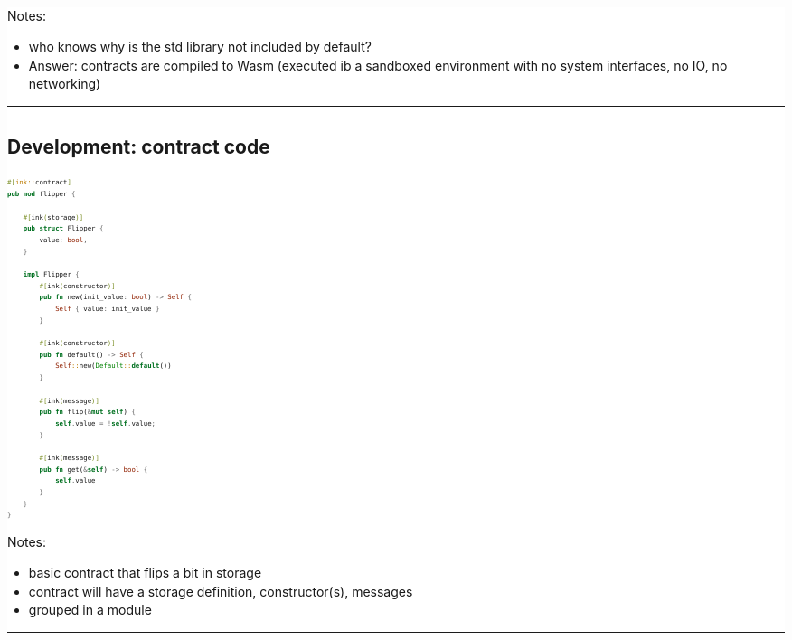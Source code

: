 </div>

Notes:

- who knows why is the std library not included by default?
- Answer: contracts are compiled to Wasm (executed ib a sandboxed environment with no system interfaces, no IO, no networking)

---

## Development: contract code

<div style="font-size: 0.62em;">

```rust
#[ink::contract]
pub mod flipper {

    #[ink(storage)]
    pub struct Flipper {
        value: bool,
    }

    impl Flipper {
        #[ink(constructor)]
        pub fn new(init_value: bool) -> Self {
            Self { value: init_value }
        }

        #[ink(constructor)]
        pub fn default() -> Self {
            Self::new(Default::default())
        }

        #[ink(message)]
        pub fn flip(&mut self) {
            self.value = !self.value;
        }

        #[ink(message)]
        pub fn get(&self) -> bool {
            self.value
        }
    }
}
```

</div>

Notes:

- basic contract that flips a bit in storage
- contract will have a storage definition, constructor(s), messages
- grouped in a module

---